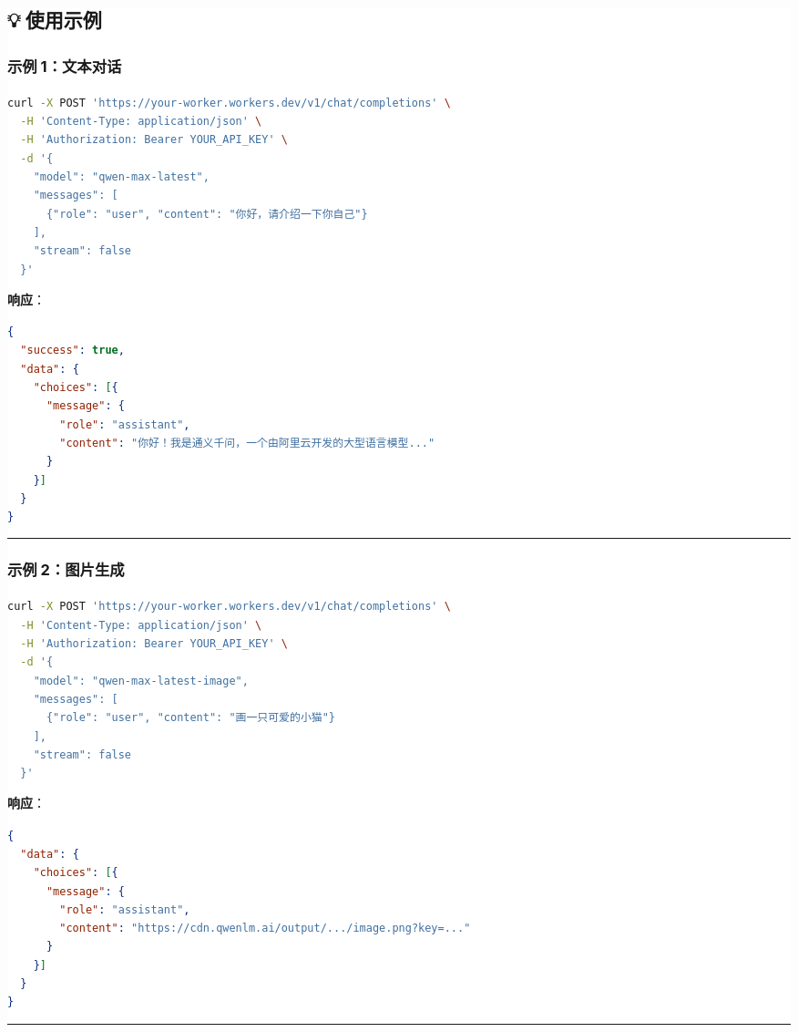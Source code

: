 
## 💡 使用示例

### 示例 1：文本对话

```bash
curl -X POST 'https://your-worker.workers.dev/v1/chat/completions' \
  -H 'Content-Type: application/json' \
  -H 'Authorization: Bearer YOUR_API_KEY' \
  -d '{
    "model": "qwen-max-latest",
    "messages": [
      {"role": "user", "content": "你好，请介绍一下你自己"}
    ],
    "stream": false
  }'
```

**响应**：
```json
{
  "success": true,
  "data": {
    "choices": [{
      "message": {
        "role": "assistant",
        "content": "你好！我是通义千问，一个由阿里云开发的大型语言模型..."
      }
    }]
  }
}
```

---

### 示例 2：图片生成

```bash
curl -X POST 'https://your-worker.workers.dev/v1/chat/completions' \
  -H 'Content-Type: application/json' \
  -H 'Authorization: Bearer YOUR_API_KEY' \
  -d '{
    "model": "qwen-max-latest-image",
    "messages": [
      {"role": "user", "content": "画一只可爱的小猫"}
    ],
    "stream": false
  }'
```

**响应**：
```json
{
  "data": {
    "choices": [{
      "message": {
        "role": "assistant",
        "content": "https://cdn.qwenlm.ai/output/.../image.png?key=..."
      }
    }]
  }
}
```

---